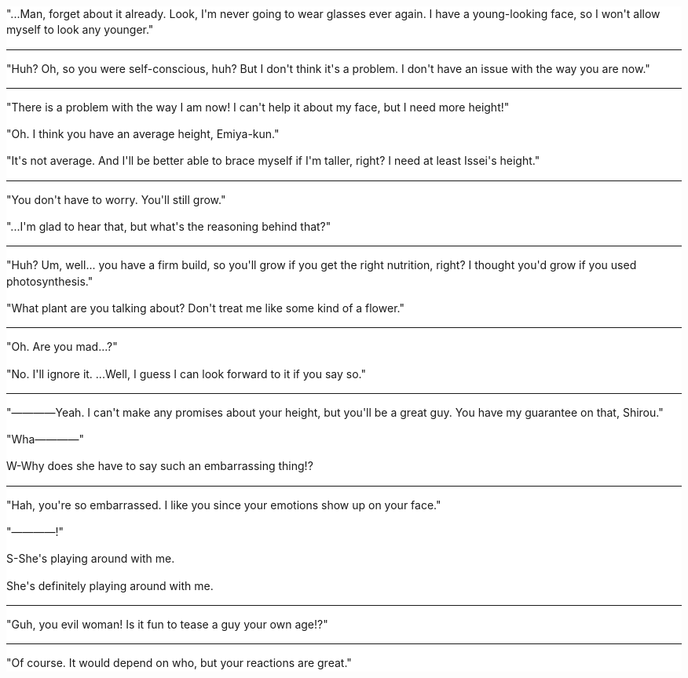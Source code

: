 "...Man, forget about it already. Look, I'm never going to wear glasses ever again. I have a young-looking face, so I won't allow myself to look any younger."  
  
---  
  
"Huh? Oh, so you were self-conscious, huh? But I don't think it's a problem. I don't have an issue with the way you are now."  
  
---  
  
"There is a problem with the way I am now! I can't help it about my face, but I need more height!"  
  
"Oh. I think you have an average height, Emiya-kun."  
  
"It's not average. And I'll be better able to brace myself if I'm taller, right? I need at least Issei's height."  
  
---  
  
"You don't have to worry. You'll still grow."  
  
"...I'm glad to hear that, but what's the reasoning behind that?"  
  
---  
  
"Huh? Um, well... you have a firm build, so you'll grow if you get the right nutrition, right? I thought you'd grow if you used photosynthesis."  
  
"What plant are you talking about? Don't treat me like some kind of a flower."  
  
---  
  
"Oh. Are you mad...?"  
  
"No. I'll ignore it. ...Well, I guess I can look forward to it if you say so."  
  
---  
  
"――――Yeah. I can't make any promises about your height, but you'll be a great guy. You have my guarantee on that, Shirou."  
  
"Wha――――"  
  
W-Why does she have to say such an embarrassing thing!?  
  
---  
  
"Hah, you're so embarrassed. I like you since your emotions show up on your face."  
  
"――――!"  
  
S-She's playing around with me.  
  
She's definitely playing around with me.  
  
---  
  
"Guh, you evil woman! Is it fun to tease a guy your own age!?"  
  
---  
  
"Of course. It would depend on who, but your reactions are great."  
  